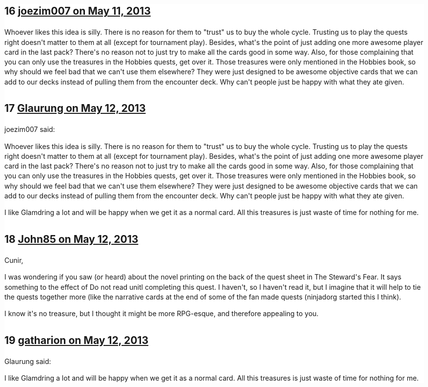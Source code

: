 ## 16 [joezim007 on May 11, 2013](https://community.fantasyflightgames.com/topic/83454-poll-should-the-next-cycle-give-us-a-treasure-at-the-end/?do=findComment&comment=794514)

Whoever likes this idea is silly. There is no reason for them to "trust" us to buy the whole cycle. Trusting us to play the quests right doesn't matter to them at all (except for tournament play). Besides, what's the point of just adding one more awesome player card in the last pack? There's no reason not to just try to make all the cards good in some way. Also, for those complaining that you can only use the treasures in the Hobbies quests, get over it. Those treasures were only mentioned in the Hobbies book, so why should we feel bad that we can't use them elsewhere? They were just designed to be awesome objective cards that we can add to our decks instead of pulling them from the encounter deck. Why can't people just be happy with what they ate given.

## 17 [Glaurung on May 12, 2013](https://community.fantasyflightgames.com/topic/83454-poll-should-the-next-cycle-give-us-a-treasure-at-the-end/?do=findComment&comment=794593)

joezim007 said:

Whoever likes this idea is silly. There is no reason for them to "trust" us to buy the whole cycle. Trusting us to play the quests right doesn't matter to them at all (except for tournament play). Besides, what's the point of just adding one more awesome player card in the last pack? There's no reason not to just try to make all the cards good in some way. Also, for those complaining that you can only use the treasures in the Hobbies quests, get over it. Those treasures were only mentioned in the Hobbies book, so why should we feel bad that we can't use them elsewhere? They were just designed to be awesome objective cards that we can add to our decks instead of pulling them from the encounter deck. Why can't people just be happy with what they ate given.

I like Glamdring a lot and will be happy when we get it as a normal card. All this treasures is just waste of time for nothing for me.

## 18 [John85 on May 12, 2013](https://community.fantasyflightgames.com/topic/83454-poll-should-the-next-cycle-give-us-a-treasure-at-the-end/?do=findComment&comment=794664)

Cunir,

I was wondering if you saw (or heard) about the novel printing on the back of the quest sheet in The Steward's Fear. It says something to the effect of Do not read unitl completing this quest. I haven't, so I haven't read it, but I imagine that it will help to tie the quests together more (like the narrative cards at the end of some of the fan made quests (ninjadorg started this I think).

I know it's no treasure, but I thought it might be more RPG-esque, and therefore appealing to you.

## 19 [gatharion on May 12, 2013](https://community.fantasyflightgames.com/topic/83454-poll-should-the-next-cycle-give-us-a-treasure-at-the-end/?do=findComment&comment=794703)

Glaurung said:

I like Glamdring a lot and will be happy when we get it as a normal card. All this treasures is just waste of time for nothing for me.
